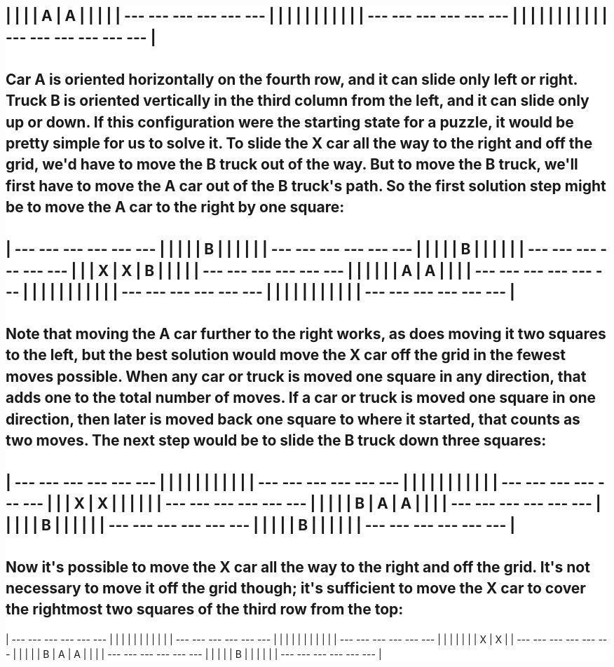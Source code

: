 | | | | A | A | | | |
| --- --- --- --- --- --- |
| | | | | | | | |
| --- --- --- --- --- --- |
| | | | | | | | |
| --- --- --- --- --- --- |
---------------------------
Car A is oriented horizontally on the fourth row, and it can slide only left or 
right. Truck B is oriented vertically in the third column from the left, and it can 
slide only up or down. If this configuration were the starting state for a puzzle, it 
would be pretty simple for us to solve it. To slide the X car all the way to the 
right and off the grid, we'd have to move the B truck out of the way. But to move 
the B truck, we'll first have to move the A car out of the B truck's path. So the 
first solution step might be to move the A car to the right by one square:
---------------------------
| --- --- --- --- --- --- |
| | | | B | | | | |
| --- --- --- --- --- --- |
| | | | B | | | | |
| --- --- --- --- --- --- |
| | X | X | B | | | | 
| --- --- --- --- --- --- |
| | | | | A | A | | |
| --- --- --- --- --- --- |
| | | | | | | | |
| --- --- --- --- --- --- |
| | | | | | | | |
| --- --- --- --- --- --- |
---------------------------
Note that moving the A car further to the right works, as does moving it two 
squares to the left, but the best solution would move the X car off the grid in the fewest 
moves possible. When any car or truck is moved one square in any direction, that 
adds one to the total number of moves. If a car or truck is moved one square in 
one direction, then later is moved back one square to where it started, that counts 
as two moves.
The next step would be to slide the B truck down three squares:
---------------------------
| --- --- --- --- --- --- |
| | | | | | | | |
| --- --- --- --- --- --- |
| | | | | | | | |
| --- --- --- --- --- --- |
| | X | X | | | | | 
| --- --- --- --- --- --- |
| | | | B | A | A | | |
| --- --- --- --- --- --- |
| | | | B | | | | |
| --- --- --- --- --- --- |
| | | | B | | | | |
| --- --- --- --- --- --- |
---------------------------
Now it's possible to move the X car all the way to the right and off the grid. It's 
not necessary to move it off the grid though; it's sufficient to move the X car to 
cover the rightmost two squares of the third row from the top:
---------------------------
| --- --- --- --- --- --- |
| | | | | | | | |
| --- --- --- --- --- --- |
| | | | | | | | |
| --- --- --- --- --- --- |
| | | | | | X | X | 
| --- --- --- --- --- --- |
| | | | B | A | A | | |
| --- --- --- --- --- --- |
| | | | B | | | | |
| --- --- --- --- --- --- |